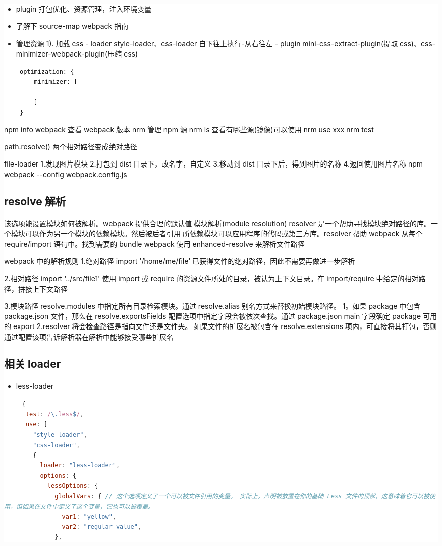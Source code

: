 - plugin 打包优化、资源管理，注入环境变量

- 了解下 source-map
  webpack 指南
- 管理资源
  1). 加载 css - loader style-loader、css-loader 自下往上执行-从右往左 - plugin mini-css-extract-plugin(提取 css)、css-minimizer-webpack-plugin(压缩 css)

       optimization: {
           minimizer: [

           ]
       }



npm info webpack 查看 webpack 版本
nrm 管理 npm 源
nrm ls 查看有哪些源(镜像)可以使用
nrm use xxx
nrm test

path.resolve() 两个相对路径变成绝对路径

file-loader 1.发现图片模块 2.打包到 dist 目录下，改名字，自定义 3.移动到 dist 目录下后，得到图片的名称 4.返回使用图片名称
npm webpack --config webpack.config.js

## resolve 解析

该选项能设置模块如何被解析。webpack 提供合理的默认值
模块解析(module resolution)
resolver 是一个帮助寻找模块绝对路径的库。一个模块可以作为另一个模块的依赖模块。然后被后者引用
所依赖模块可以应用程序的代码或第三方库。resolver 帮助 webpack 从每个 require/import 语句中。找到需要的 bundle
webpack 使用 enhanced-resolve 来解析文件路径

webpack 中的解析规则 1.绝对路径
import '/home/me/file'
已获得文件的绝对路径，因此不需要再做进一步解析

2.相对路径
import '../src/file1'
使用 import 或 require 的资源文件所处的目录，被认为上下文目录。在 import/require 中给定的相对路径，拼接上下文路径

3.模块路径
resolve.modules 中指定所有目录检索模块。通过 resolve.alias 别名方式来替换初始模块路径。
1。如果 package 中包含 package.json 文件，那么在 resolve.exportsFields 配置选项中指定字段会被依次查找。通过 package.json main 字段确定 package 可用的 export
2.resolver 将会检查路径是指向文件还是文件夹。
如果文件的扩展名被包含在 resolve.extensions 项内，可直接将其打包，否则通过配置该项告诉解析器在解析中能够接受哪些扩展名

## 相关 loader

- less-loader

```js
     {
      test: /\.less$/,
      use: [
        "style-loader",
        "css-loader",
        {
          loader: "less-loader",
          options: {
            lessOptions: {
              globalVars: { // 这个选项定义了一个可以被文件引用的变量。 实际上，声明被放置在你的基础 Less 文件的顶部，这意味着它可以被使用，但如果在文件中定义了这个变量，它也可以被覆盖。
                var1: "yellow",
                var2: "regular value",
              },
```